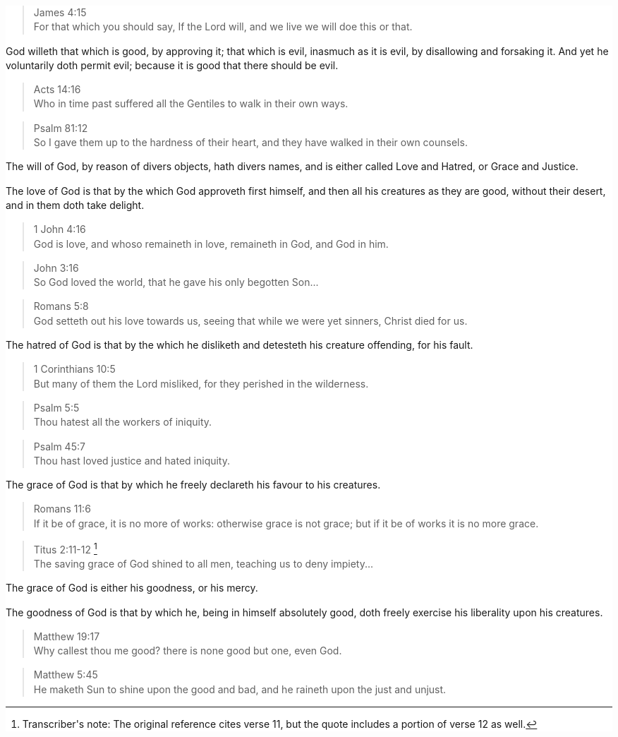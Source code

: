 > James 4:15  
> For that which you should say, If the Lord will, and we live we will doe this or that.

God willeth that which is good, by approving it; that which is evil, inasmuch as it is evil, by disallowing and forsaking it. And yet he voluntarily doth permit evil; because it is good that there should be evil.

> Acts 14:16  
> Who in time past suffered all the Gentiles to walk in their own ways.

> Psalm 81:12  
> So I gave them up to the hardness of their heart, and they have walked in their own counsels.

The will of God, by reason of divers objects, hath divers names, and is either called Love and Hatred, or Grace and Justice.

The love of God is that by the which God approveth first himself, and then all his creatures as they are good, without their desert, and in them doth take delight. 

> 1 John 4:16  
> God is love, and whoso remaineth in love, remaineth in God, and God in him.

> John 3:16  
> So God loved the world, that he gave his only begotten Son... 

> Romans 5:8  
> God setteth out his love towards us, seeing that while we were yet sinners, Christ died for us.

The hatred of God is that by the which he disliketh and detesteth his creature offending, for his fault. 

> 1 Corinthians 10:5  
> But many of them the Lord misliked, for they perished in the wilderness. 

> Psalm 5:5  
> Thou hatest all the workers of iniquity.

> Psalm 45:7  
> Thou hast loved justice and hated iniquity.

The grace of God is that by which he freely declareth his favour to his creatures.

> Romans 11:6  
> If it be of grace, it is no more of works: otherwise grace is not grace; but if it be of works it is no more grace.

> Titus 2:11-12 [^1]  
> The saving grace of God shined to all men, teaching us to deny impiety...

The grace of God is either his goodness, or his mercy.

The goodness of God is that by which he, being in himself absolutely good, doth freely exercise his liberality upon his creatures. 

> Matthew 19:17  
> Why callest thou me good? there is none good but one, even God.

> Matthew 5:45  
> He maketh Sun to shine upon the good and bad, and he raineth upon the just and unjust.


[^1]: Transcriber's note: The original reference cites verse 11, but the quote includes a portion of verse 12 as well.
[^2]: Transcriber's note: The original reference cites verse 6, but the quote includes a portion of verse 7 as well.
[^3]: Transcriber's note: The original reference was to 2. Tim. 2. 1. 3.